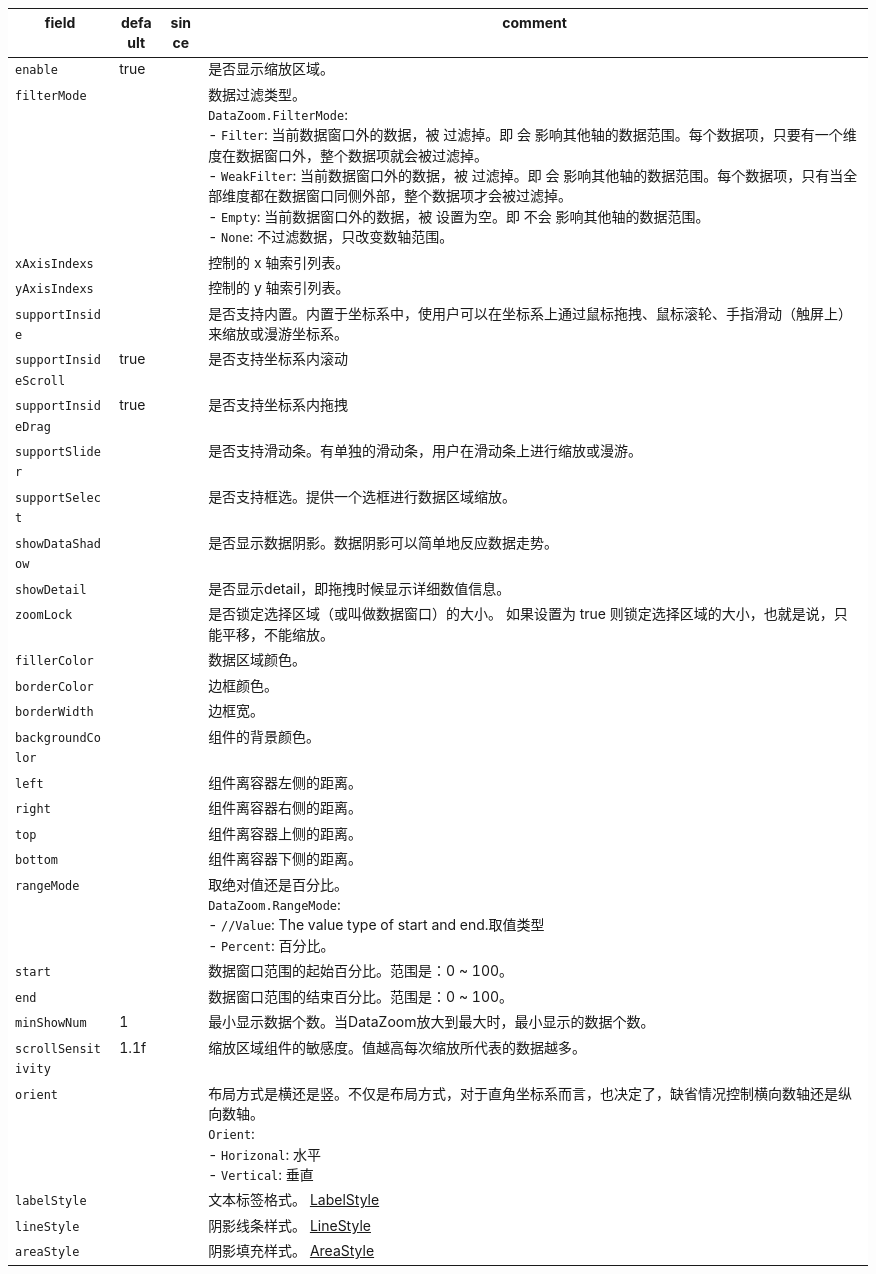 |field|default|since|comment|
|--|--|--|--|
|`enable`|true||是否显示缩放区域。
|`filterMode`|||数据过滤类型。</br>`DataZoom.FilterMode`:</br>- `Filter`: 当前数据窗口外的数据，被 过滤掉。即 会 影响其他轴的数据范围。每个数据项，只要有一个维度在数据窗口外，整个数据项就会被过滤掉。</br>- `WeakFilter`: 当前数据窗口外的数据，被 过滤掉。即 会 影响其他轴的数据范围。每个数据项，只有当全部维度都在数据窗口同侧外部，整个数据项才会被过滤掉。</br>- `Empty`: 当前数据窗口外的数据，被 设置为空。即 不会 影响其他轴的数据范围。</br>- `None`: 不过滤数据，只改变数轴范围。</br>|
|`xAxisIndexs`|||控制的 x 轴索引列表。
|`yAxisIndexs`|||控制的 y 轴索引列表。
|`supportInside`|||是否支持内置。内置于坐标系中，使用户可以在坐标系上通过鼠标拖拽、鼠标滚轮、手指滑动（触屏上）来缩放或漫游坐标系。
|`supportInsideScroll`|true||是否支持坐标系内滚动
|`supportInsideDrag`|true||是否支持坐标系内拖拽
|`supportSlider`|||是否支持滑动条。有单独的滑动条，用户在滑动条上进行缩放或漫游。
|`supportSelect`|||是否支持框选。提供一个选框进行数据区域缩放。
|`showDataShadow`|||是否显示数据阴影。数据阴影可以简单地反应数据走势。
|`showDetail`|||是否显示detail，即拖拽时候显示详细数值信息。
|`zoomLock`|||是否锁定选择区域（或叫做数据窗口）的大小。 如果设置为 true 则锁定选择区域的大小，也就是说，只能平移，不能缩放。
|`fillerColor`|||数据区域颜色。
|`borderColor`|||边框颜色。
|`borderWidth`|||边框宽。
|`backgroundColor`|||组件的背景颜色。
|`left`|||组件离容器左侧的距离。
|`right`|||组件离容器右侧的距离。
|`top`|||组件离容器上侧的距离。
|`bottom`|||组件离容器下侧的距离。
|`rangeMode`|||取绝对值还是百分比。</br>`DataZoom.RangeMode`:</br>- `//Value`: The value type of start and end.取值类型</br>- `Percent`: 百分比。</br>|
|`start`|||数据窗口范围的起始百分比。范围是：0 ~ 100。
|`end`|||数据窗口范围的结束百分比。范围是：0 ~ 100。
|`minShowNum`|1||最小显示数据个数。当DataZoom放大到最大时，最小显示的数据个数。
|`scrollSensitivity`|1.1f||缩放区域组件的敏感度。值越高每次缩放所代表的数据越多。
|`orient`|||布局方式是横还是竖。不仅是布局方式，对于直角坐标系而言，也决定了，缺省情况控制横向数轴还是纵向数轴。</br>`Orient`:</br>- `Horizonal`: 水平</br>- `Vertical`: 垂直</br>|
|`labelStyle`|||文本标签格式。 [LabelStyle](#LabelStyle)|
|`lineStyle`|||阴影线条样式。 [LineStyle](#LineStyle)|
|`areaStyle`|||阴影填充样式。 [AreaStyle](#AreaStyle)|
